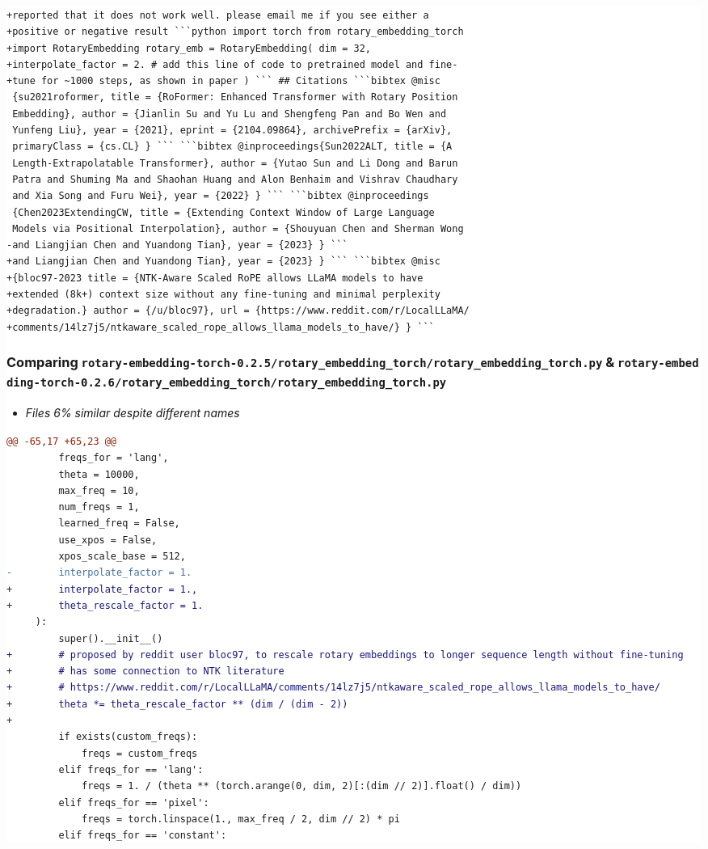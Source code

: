 ```
+reported that it does not work well. please email me if you see either a
+positive or negative result ```python import torch from rotary_embedding_torch
+import RotaryEmbedding rotary_emb = RotaryEmbedding( dim = 32,
+interpolate_factor = 2. # add this line of code to pretrained model and fine-
+tune for ~1000 steps, as shown in paper ) ``` ## Citations ```bibtex @misc
 {su2021roformer, title = {RoFormer: Enhanced Transformer with Rotary Position
 Embedding}, author = {Jianlin Su and Yu Lu and Shengfeng Pan and Bo Wen and
 Yunfeng Liu}, year = {2021}, eprint = {2104.09864}, archivePrefix = {arXiv},
 primaryClass = {cs.CL} } ``` ```bibtex @inproceedings{Sun2022ALT, title = {A
 Length-Extrapolatable Transformer}, author = {Yutao Sun and Li Dong and Barun
 Patra and Shuming Ma and Shaohan Huang and Alon Benhaim and Vishrav Chaudhary
 and Xia Song and Furu Wei}, year = {2022} } ``` ```bibtex @inproceedings
 {Chen2023ExtendingCW, title = {Extending Context Window of Large Language
 Models via Positional Interpolation}, author = {Shouyuan Chen and Sherman Wong
-and Liangjian Chen and Yuandong Tian}, year = {2023} } ```
+and Liangjian Chen and Yuandong Tian}, year = {2023} } ``` ```bibtex @misc
+{bloc97-2023 title = {NTK-Aware Scaled RoPE allows LLaMA models to have
+extended (8k+) context size without any fine-tuning and minimal perplexity
+degradation.} author = {/u/bloc97}, url = {https://www.reddit.com/r/LocalLLaMA/
+comments/14lz7j5/ntkaware_scaled_rope_allows_llama_models_to_have/} } ```
```

### Comparing `rotary-embedding-torch-0.2.5/rotary_embedding_torch/rotary_embedding_torch.py` & `rotary-embedding-torch-0.2.6/rotary_embedding_torch/rotary_embedding_torch.py`

 * *Files 6% similar despite different names*

```diff
@@ -65,17 +65,23 @@
         freqs_for = 'lang',
         theta = 10000,
         max_freq = 10,
         num_freqs = 1,
         learned_freq = False,
         use_xpos = False,
         xpos_scale_base = 512,
-        interpolate_factor = 1.
+        interpolate_factor = 1.,
+        theta_rescale_factor = 1.
     ):
         super().__init__()
+        # proposed by reddit user bloc97, to rescale rotary embeddings to longer sequence length without fine-tuning
+        # has some connection to NTK literature
+        # https://www.reddit.com/r/LocalLLaMA/comments/14lz7j5/ntkaware_scaled_rope_allows_llama_models_to_have/
+        theta *= theta_rescale_factor ** (dim / (dim - 2))
+
         if exists(custom_freqs):
             freqs = custom_freqs
         elif freqs_for == 'lang':
             freqs = 1. / (theta ** (torch.arange(0, dim, 2)[:(dim // 2)].float() / dim))
         elif freqs_for == 'pixel':
             freqs = torch.linspace(1., max_freq / 2, dim // 2) * pi
         elif freqs_for == 'constant':
```
